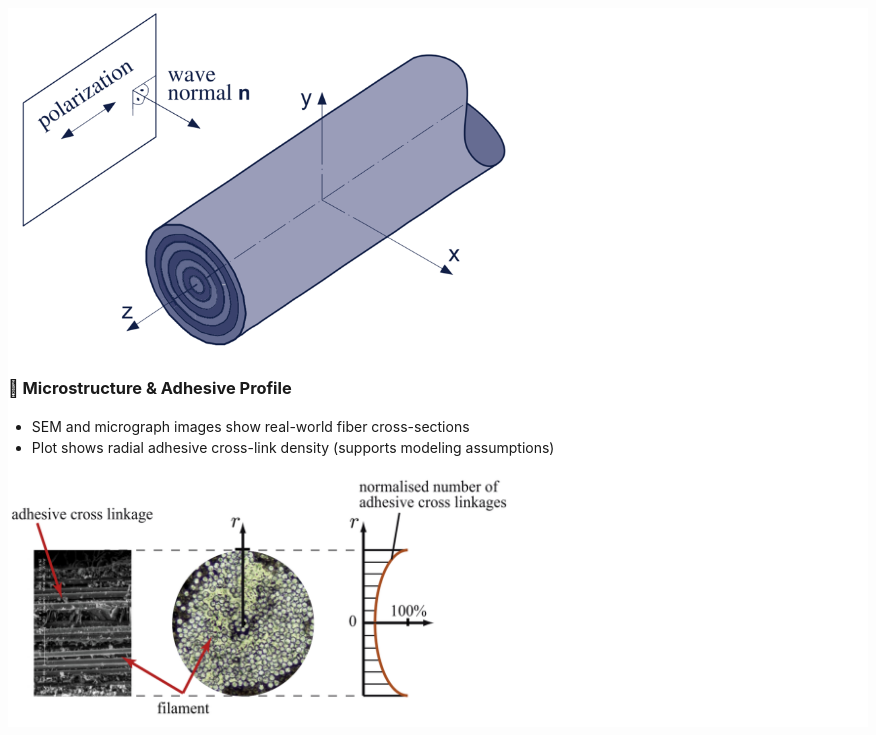 <img src="images/2d_simplified_model.PNG" width="500" height="auto" />

### 📌 Microstructure & Adhesive Profile
- SEM and micrograph images show real-world fiber cross-sections
- Plot shows radial adhesive cross-link density (supports modeling assumptions)
<img src="images/microstructure_sem.PNG" width="500" height="auto" />

